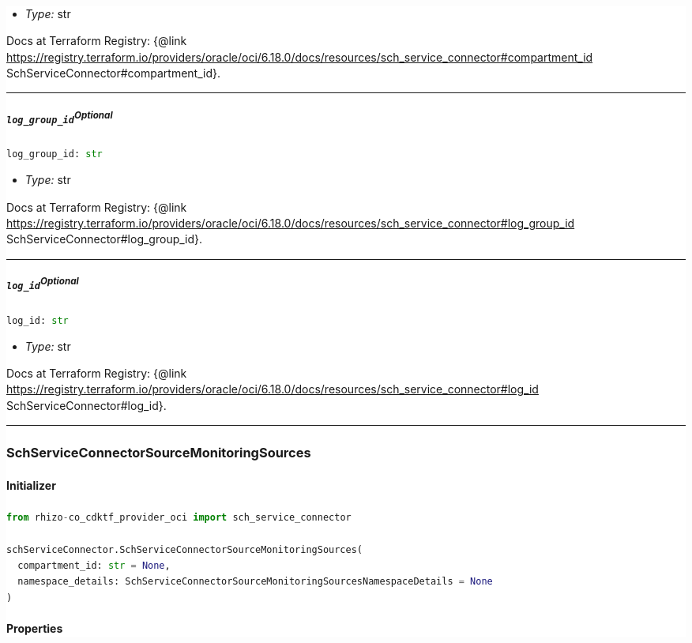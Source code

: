 - *Type:* str

Docs at Terraform Registry: {@link https://registry.terraform.io/providers/oracle/oci/6.18.0/docs/resources/sch_service_connector#compartment_id SchServiceConnector#compartment_id}.

---

##### `log_group_id`<sup>Optional</sup> <a name="log_group_id" id="rhizo-co-terraform-provider-oci.schServiceConnector.SchServiceConnectorSourceLogSources.property.logGroupId"></a>

```python
log_group_id: str
```

- *Type:* str

Docs at Terraform Registry: {@link https://registry.terraform.io/providers/oracle/oci/6.18.0/docs/resources/sch_service_connector#log_group_id SchServiceConnector#log_group_id}.

---

##### `log_id`<sup>Optional</sup> <a name="log_id" id="rhizo-co-terraform-provider-oci.schServiceConnector.SchServiceConnectorSourceLogSources.property.logId"></a>

```python
log_id: str
```

- *Type:* str

Docs at Terraform Registry: {@link https://registry.terraform.io/providers/oracle/oci/6.18.0/docs/resources/sch_service_connector#log_id SchServiceConnector#log_id}.

---

### SchServiceConnectorSourceMonitoringSources <a name="SchServiceConnectorSourceMonitoringSources" id="rhizo-co-terraform-provider-oci.schServiceConnector.SchServiceConnectorSourceMonitoringSources"></a>

#### Initializer <a name="Initializer" id="rhizo-co-terraform-provider-oci.schServiceConnector.SchServiceConnectorSourceMonitoringSources.Initializer"></a>

```python
from rhizo-co_cdktf_provider_oci import sch_service_connector

schServiceConnector.SchServiceConnectorSourceMonitoringSources(
  compartment_id: str = None,
  namespace_details: SchServiceConnectorSourceMonitoringSourcesNamespaceDetails = None
)
```

#### Properties <a name="Properties" id="Properties"></a>
